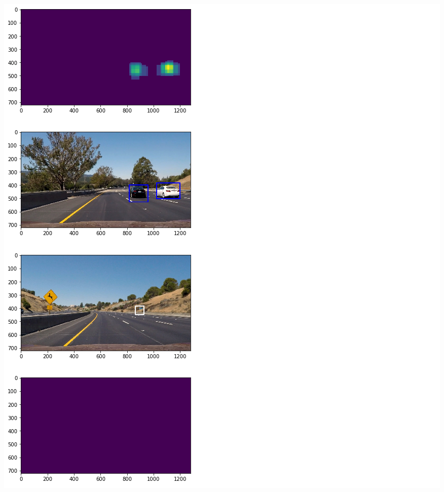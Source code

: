 

![png](output_11_8.png)



![png](output_11_9.png)



![png](output_11_10.png)



![png](output_11_11.png)
